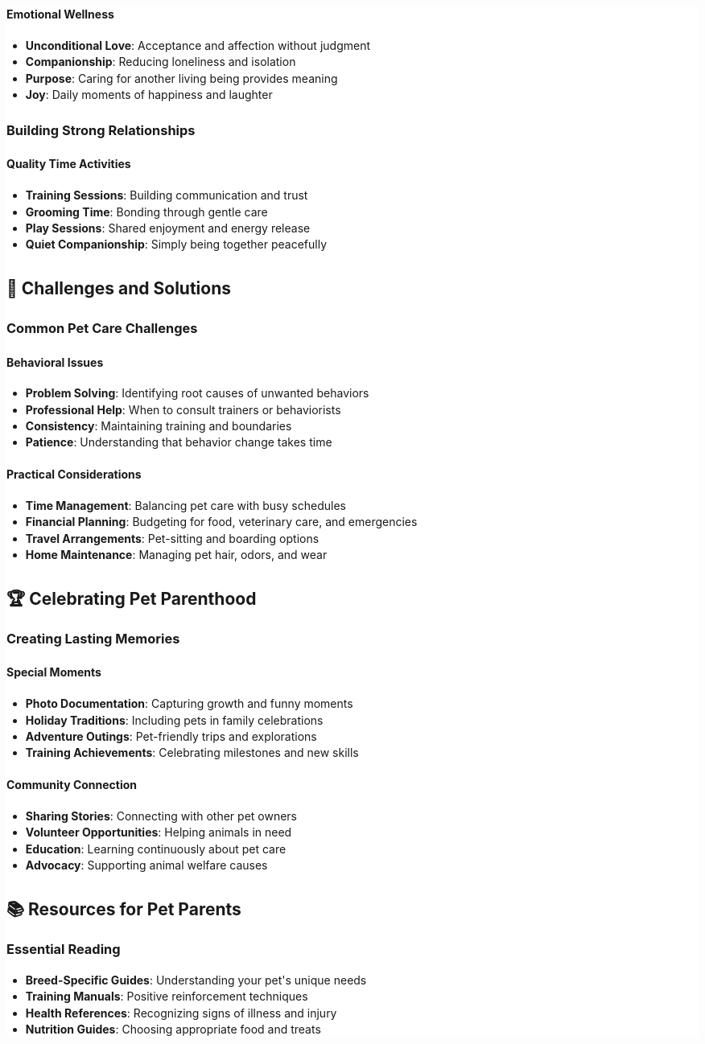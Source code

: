 #### Emotional Wellness
- **Unconditional Love**: Acceptance and affection without judgment
- **Companionship**: Reducing loneliness and isolation
- **Purpose**: Caring for another living being provides meaning
- **Joy**: Daily moments of happiness and laughter

### Building Strong Relationships

#### Quality Time Activities
- **Training Sessions**: Building communication and trust
- **Grooming Time**: Bonding through gentle care
- **Play Sessions**: Shared enjoyment and energy release
- **Quiet Companionship**: Simply being together peacefully

## 🌟 Challenges and Solutions

### Common Pet Care Challenges

#### Behavioral Issues
- **Problem Solving**: Identifying root causes of unwanted behaviors
- **Professional Help**: When to consult trainers or behaviorists
- **Consistency**: Maintaining training and boundaries
- **Patience**: Understanding that behavior change takes time

#### Practical Considerations
- **Time Management**: Balancing pet care with busy schedules
- **Financial Planning**: Budgeting for food, veterinary care, and emergencies
- **Travel Arrangements**: Pet-sitting and boarding options
- **Home Maintenance**: Managing pet hair, odors, and wear

## 🏆 Celebrating Pet Parenthood

### Creating Lasting Memories

#### Special Moments
- **Photo Documentation**: Capturing growth and funny moments
- **Holiday Traditions**: Including pets in family celebrations
- **Adventure Outings**: Pet-friendly trips and explorations
- **Training Achievements**: Celebrating milestones and new skills

#### Community Connection
- **Sharing Stories**: Connecting with other pet owners
- **Volunteer Opportunities**: Helping animals in need
- **Education**: Learning continuously about pet care
- **Advocacy**: Supporting animal welfare causes

## 📚 Resources for Pet Parents

### Essential Reading
- **Breed-Specific Guides**: Understanding your pet's unique needs
- **Training Manuals**: Positive reinforcement techniques
- **Health References**: Recognizing signs of illness and injury
- **Nutrition Guides**: Choosing appropriate food and treats
